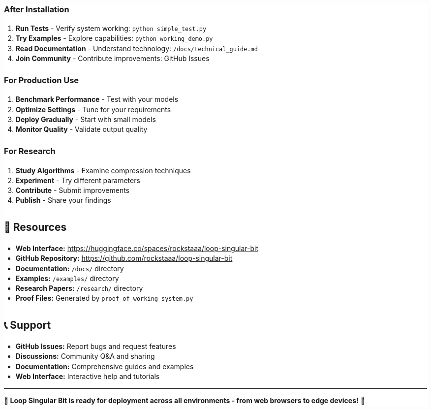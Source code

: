 ### **After Installation**
1. **Run Tests** - Verify system working: `python simple_test.py`
2. **Try Examples** - Explore capabilities: `python working_demo.py`
3. **Read Documentation** - Understand technology: `/docs/technical_guide.md`
4. **Join Community** - Contribute improvements: GitHub Issues

### **For Production Use**
1. **Benchmark Performance** - Test with your models
2. **Optimize Settings** - Tune for your requirements
3. **Deploy Gradually** - Start with small models
4. **Monitor Quality** - Validate output quality

### **For Research**
1. **Study Algorithms** - Examine compression techniques
2. **Experiment** - Try different parameters
3. **Contribute** - Submit improvements
4. **Publish** - Share your findings

## 🔗 **Resources**

- **Web Interface:** https://huggingface.co/spaces/rockstaaa/loop-singular-bit
- **GitHub Repository:** https://github.com/rockstaaa/loop-singular-bit
- **Documentation:** `/docs/` directory
- **Examples:** `/examples/` directory
- **Research Papers:** `/research/` directory
- **Proof Files:** Generated by `proof_of_working_system.py`

## 📞 **Support**

- **GitHub Issues:** Report bugs and request features
- **Discussions:** Community Q&A and sharing
- **Documentation:** Comprehensive guides and examples
- **Web Interface:** Interactive help and tutorials

---

**🎉 Loop Singular Bit is ready for deployment across all environments - from web browsers to edge devices!** 🚀
